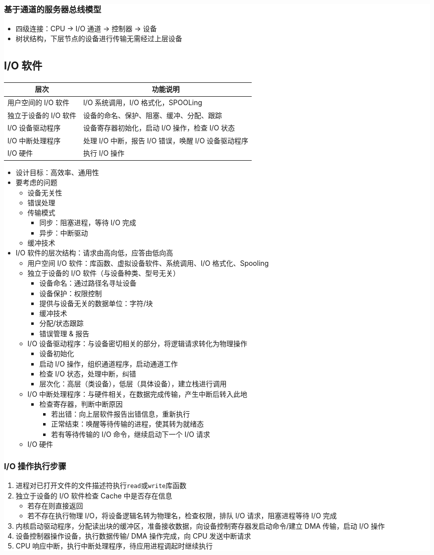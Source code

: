 ### 基于通道的服务器总线模型

* 四级连接：CPU -> I/O 通道 -> 控制器 -> 设备
* 树状结构，下层节点的设备进行传输无需经过上层设备

## I/O 软件

| 层次            | 功能说明                              |
| ------------- | --------------------------------- |
| 用户空间的 I/O 软件  | I/O 系统调用，I/O 格式化，SPOOLing         |
| 独立于设备的 I/O 软件 | 设备的命名、保护、阻塞、缓冲、分配、跟踪              |
| I/O 设备驱动程序    | 设备寄存器初始化，启动 I/O 操作，检查 I/O 状态      |
| I/O 中断处理程序    | 处理 I/O 中断，报告 I/O 错误，唤醒 I/O 设备驱动程序 |
| I/O 硬件        | 执行 I/O 操作                         |

* 设计目标：高效率、通用性
* 要考虑的问题
  * 设备无关性
  * 错误处理
  * 传输模式
    * 同步：阻塞进程，等待 I/O 完成
    * 异步：中断驱动
  * 缓冲技术
* I/O 软件的层次结构：请求由高向低，应答由低向高
  * 用户空间 I/O 软件：库函数、虚拟设备软件、系统调用、I/O 格式化、Spooling
  * 独立于设备的 I/O 软件（与设备种类、型号无关）
    * 设备命名：通过路径名寻址设备
    * 设备保护：权限控制
    * 提供与设备无关的数据单位：字符/块
    * 缓冲技术
    * 分配/状态跟踪
    * 错误管理 & 报告
  * I/O 设备驱动程序：与设备密切相关的部分，将逻辑请求转化为物理操作
    * 设备初始化
    * 启动 I/O 操作，组织通道程序，启动通道工作
    * 检查 I/O 状态，处理中断，纠错
    * 层次化：高层（类设备），低层（具体设备），建立栈进行调用
  * I/O 中断处理程序：与硬件相关，在数据完成传输，产生中断后转入此地
    * 检查寄存器，判断中断原因
      * 若出错：向上层软件报告出错信息，重新执行
      * 正常结束：唤醒等待传输的进程，使其转为就绪态
      * 若有等待传输的 I/O 命令，继续启动下一个 I/O 请求
  * I/O 硬件

### I/O 操作执行步骤

1. 进程对已打开文件的文件描述符执行`read`或`write`库函数
2. 独立于设备的 I/O 软件检查 Cache 中是否存在信息
   * 若存在则直接返回
   * 若不存在执行物理 I/O，将设备逻辑名转为物理名，检查权限，排队 I/O 请求，阻塞进程等待 I/O 完成
3. 内核启动驱动程序，分配读出块的缓冲区，准备接收数据，向设备控制寄存器发启动命令/建立 DMA 传输，启动 I/O 操作
4. 设备控制器操作设备，执行数据传输/ DMA 操作完成，向 CPU 发送中断请求
5. CPU 响应中断，执行中断处理程序，待应用进程调起时继续执行
